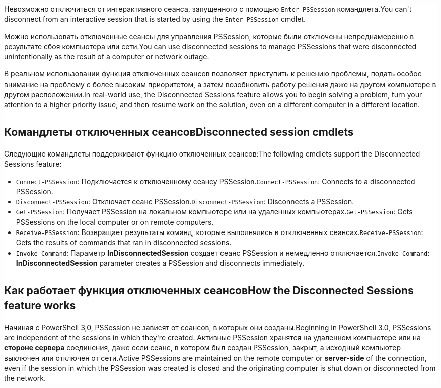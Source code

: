 <span data-ttu-id="e808f-113">Невозможно отключиться от интерактивного сеанса, запущенного с помощью `Enter-PSSession` командлета.</span><span class="sxs-lookup"><span data-stu-id="e808f-113">You can't disconnect from an interactive session that is started by using the `Enter-PSSession` cmdlet.</span></span>

<span data-ttu-id="e808f-114">Можно использовать отключенные сеансы для управления PSSession, которые были отключены непреднамеренно в результате сбоя компьютера или сети.</span><span class="sxs-lookup"><span data-stu-id="e808f-114">You can use disconnected sessions to manage PSSessions that were disconnected unintentionally as the result of a computer or network outage.</span></span>

<span data-ttu-id="e808f-115">В реальном использовании функция отключенных сеансов позволяет приступить к решению проблемы, подать особое внимание на проблему с более высоким приоритетом, а затем возобновить работу решения даже на другом компьютере в другом расположении.</span><span class="sxs-lookup"><span data-stu-id="e808f-115">In real-world use, the Disconnected Sessions feature allows you to begin solving a problem, turn your attention to a higher priority issue, and then resume work on the solution, even on a different computer in a different location.</span></span>

## <a name="disconnected-session-cmdlets"></a><span data-ttu-id="e808f-116">Командлеты отключенных сеансов</span><span class="sxs-lookup"><span data-stu-id="e808f-116">Disconnected session cmdlets</span></span>

<span data-ttu-id="e808f-117">Следующие командлеты поддерживают функцию отключенных сеансов:</span><span class="sxs-lookup"><span data-stu-id="e808f-117">The following cmdlets support the Disconnected Sessions feature:</span></span>

- <span data-ttu-id="e808f-118">`Connect-PSSession`: Подключается к отключенному сеансу PSSession.</span><span class="sxs-lookup"><span data-stu-id="e808f-118">`Connect-PSSession`: Connects to a disconnected PSSession.</span></span>
- <span data-ttu-id="e808f-119">`Disconnect-PSSession`: Отключает сеанс PSSession.</span><span class="sxs-lookup"><span data-stu-id="e808f-119">`Disconnect-PSSession`: Disconnects a PSSession.</span></span>
- <span data-ttu-id="e808f-120">`Get-PSSession`: Получает PSSession на локальном компьютере или на удаленных компьютерах.</span><span class="sxs-lookup"><span data-stu-id="e808f-120">`Get-PSSession`: Gets PSSessions on the local computer or on remote computers.</span></span>
- <span data-ttu-id="e808f-121">`Receive-PSSession`: Возвращает результаты команд, которые выполнялись в отключенных сеансах.</span><span class="sxs-lookup"><span data-stu-id="e808f-121">`Receive-PSSession`: Gets the results of commands that ran in disconnected sessions.</span></span>
- <span data-ttu-id="e808f-122">`Invoke-Command`: Параметр **InDisconnectedSession** создает сеанс PSSession и немедленно отключается.</span><span class="sxs-lookup"><span data-stu-id="e808f-122">`Invoke-Command`: **InDisconnectedSession** parameter creates a PSSession and disconnects immediately.</span></span>

## <a name="how-the-disconnected-sessions-feature-works"></a><span data-ttu-id="e808f-123">Как работает функция отключенных сеансов</span><span class="sxs-lookup"><span data-stu-id="e808f-123">How the Disconnected Sessions feature works</span></span>

<span data-ttu-id="e808f-124">Начиная с PowerShell 3,0, PSSession не зависят от сеансов, в которых они созданы.</span><span class="sxs-lookup"><span data-stu-id="e808f-124">Beginning in PowerShell 3.0, PSSessions are independent of the sessions in which they're created.</span></span> <span data-ttu-id="e808f-125">Активные PSSession хранятся на удаленном компьютере или на **стороне сервера** соединения, даже если сеанс, в котором был создан PSSession, закрыт, а исходный компьютер выключен или отключен от сети.</span><span class="sxs-lookup"><span data-stu-id="e808f-125">Active PSSessions are maintained on the remote computer or **server-side** of the connection, even if the session in which the PSSession was created is closed and the originating computer is shut down or disconnected from the network.</span></span>
